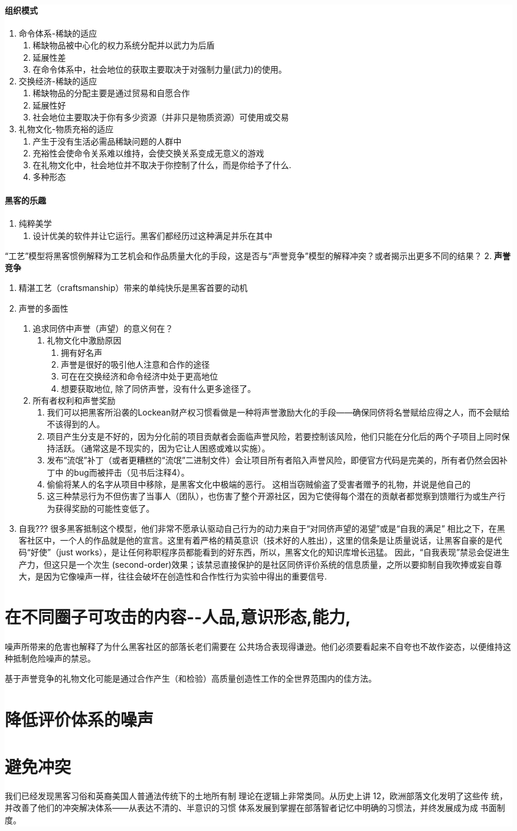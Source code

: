 #### 组织模式
  1. 命令体系-稀缺的适应
     1. 稀缺物品被中心化的权力系统分配并以武力为后盾
     2. 延展性差
     3. 在命令体系中，社会地位的获取主要取决于对强制力量(武力)的使用。 
  2. 交换经济-稀缺的适应
     1. 稀缺物品的分配主要是通过贸易和自愿合作
     2. 延展性好
     3. 社会地位主要取决于你有多少资源（并非只是物质资源）可使用或交易
  3. 礼物文化-物质充裕的适应
     1. 产生于没有生活必需品稀缺问题的人群中
     2. 充裕性会使命令关系难以维持，会使交换关系变成无意义的游戏
     3. 在礼物文化中，社会地位并不取决于你控制了什么，而是你给予了什么.
     4. 多种形态

#### 黑客的乐趣
1. 纯粹美学
   1. 设计优美的软件并让它运行。黑客们都经历过这种满足并乐在其中

“工艺”模型将黑客惯例解释为工艺机会和作品质量大化的手段，这是否与“声誉竞争”模型的解释冲突？或者揭示出更多不同的结果？ 
2. **声誉竞争**
   1.  精湛工艺（craftsmanship）带来的单纯快乐是黑客首要的动机
   
3. 声誉的多面性
   1. 追求同侪中声誉（声望）的意义何在？
      1. 礼物文化中激励原因
         1. 拥有好名声
         2. 声誉是很好的吸引他人注意和合作的途径
         3. 可在在交换经济和命令经济中处于更高地位
         4. 想要获取地位, 除了同侪声誉，没有什么更多途径了。
   2. 所有者权利和声誉奖励
      1. 我们可以把黑客所沿袭的Lockean财产权习惯看做是一种将声誉激励大化的手段——确保同侪将名誉赋给应得之人，而不会赋给不该得到的人。
        1. 项目产生分支是不好的，因为分化前的项目贡献者会面临声誉风险，若要控制该风险，他们只能在分化后的两个子项目上同时保持活跃。（通常这是不现实的，因为它让人困惑或难以实施）。 
        2. 发布“流氓”补丁（或者更糟糕的“流氓”二进制文件）会让项目所有者陷入声誉风险，即便官方代码是完美的，所有者仍然会因补丁中 的bug而被抨击（见书后注释4）。 
        3. 偷偷将某人的名字从项目中移除，是黑客文化中极端的恶行。 这相当窃贼偷盗了受害者赠予的礼物，并说是他自己的
        4. 这三种禁忌行为不但伤害了当事人（团队），也伤害了整个开源社区，因为它使得每个潜在的贡献者都觉察到馈赠行为或生产行为获得奖励的可能性变低了。
4. 自我???
    很多黑客抵制这个模型，他们非常不愿承认驱动自己行为的动力来自于“对同侪声望的渴望”或是“自我的满足”
相比之下，在黑客社区中，一个人的作品就是他的宣言。这里有着严格的精英意识（技术好的人胜出），这里的信条是让质量说话，让黑客自豪的是代码“好使”（just works），是让任何称职程序员都能看到的好东西，所以，黑客文化的知识库增长迅猛。 
因此，“自我表现”禁忌会促进生产力，但这只是一个次生 (second-order)效果；该禁忌直接保护的是社区同侪评价系统的信息质量，之所以要抑制自我吹捧或妄自尊大，是因为它像噪声一样，往往会破坏在创造性和合作性行为实验中得出的重要信号.
# 在不同圈子可攻击的内容--人品,意识形态,能力,
噪声所带来的危害也解释了为什么黑客社区的部落长老们需要在 公共场合表现得谦逊。他们必须要看起来不自夸也不故作姿态，以便维持这种抵制危险噪声的禁忌。 

基于声誉竞争的礼物文化可能是通过合作产生（和检验）高质量创造性工作的全世界范围内的佳方法。
# 降低评价体系的噪声
# 避免冲突
我们已经发现黑客习俗和英裔美国人普通法传统下的土地所有制 理论在逻辑上非常类同。从历史上讲 12，欧洲部落文化发明了这些传 统，并改善了他们的冲突解决体系——从表达不清的、半意识的习惯 体系发展到掌握在部落智者记忆中明确的习惯法，并终发展成为成 书面制度。
